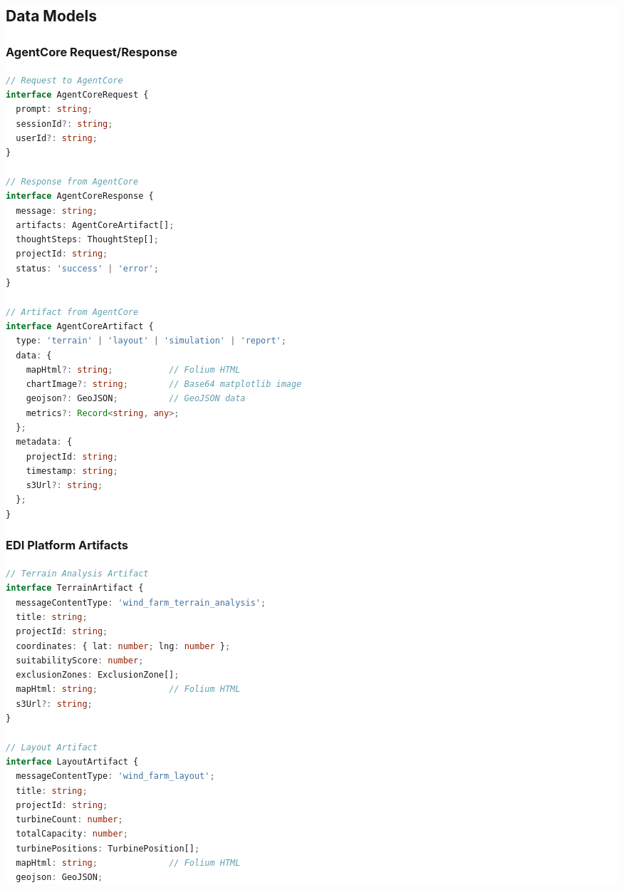 ## Data Models

### AgentCore Request/Response

```typescript
// Request to AgentCore
interface AgentCoreRequest {
  prompt: string;
  sessionId?: string;
  userId?: string;
}

// Response from AgentCore
interface AgentCoreResponse {
  message: string;
  artifacts: AgentCoreArtifact[];
  thoughtSteps: ThoughtStep[];
  projectId: string;
  status: 'success' | 'error';
}

// Artifact from AgentCore
interface AgentCoreArtifact {
  type: 'terrain' | 'layout' | 'simulation' | 'report';
  data: {
    mapHtml?: string;           // Folium HTML
    chartImage?: string;        // Base64 matplotlib image
    geojson?: GeoJSON;          // GeoJSON data
    metrics?: Record<string, any>;
  };
  metadata: {
    projectId: string;
    timestamp: string;
    s3Url?: string;
  };
}
```

### EDI Platform Artifacts

```typescript
// Terrain Analysis Artifact
interface TerrainArtifact {
  messageContentType: 'wind_farm_terrain_analysis';
  title: string;
  projectId: string;
  coordinates: { lat: number; lng: number };
  suitabilityScore: number;
  exclusionZones: ExclusionZone[];
  mapHtml: string;              // Folium HTML
  s3Url?: string;
}

// Layout Artifact
interface LayoutArtifact {
  messageContentType: 'wind_farm_layout';
  title: string;
  projectId: string;
  turbineCount: number;
  totalCapacity: number;
  turbinePositions: TurbinePosition[];
  mapHtml: string;              // Folium HTML
  geojson: GeoJSON;
```